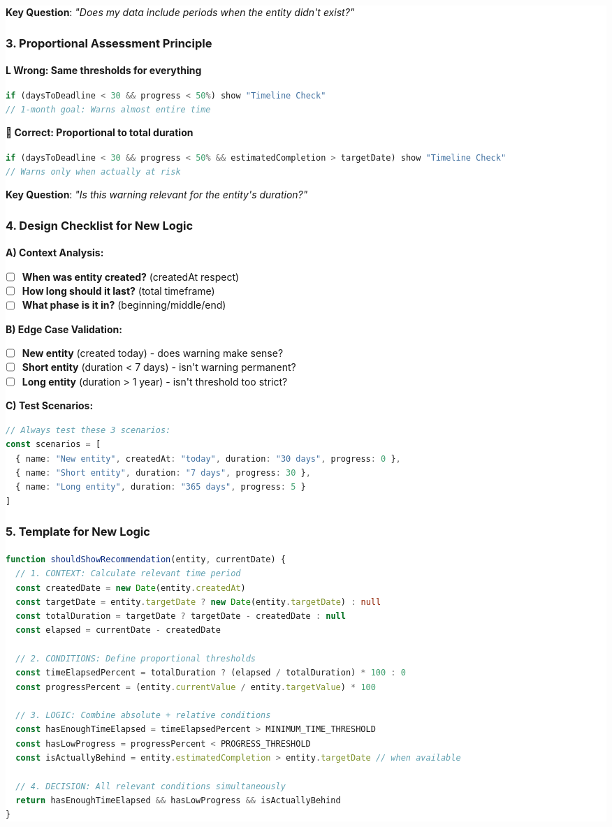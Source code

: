 **Key Question**: *"Does my data include periods when the entity didn't exist?"*

### 3. Proportional Assessment Principle

**L Wrong: Same thresholds for everything**
```typescript
if (daysToDeadline < 30 && progress < 50%) show "Timeline Check"
// 1-month goal: Warns almost entire time
```

** Correct: Proportional to total duration**
```typescript
if (daysToDeadline < 30 && progress < 50% && estimatedCompletion > targetDate) show "Timeline Check"
// Warns only when actually at risk
```

**Key Question**: *"Is this warning relevant for the entity's duration?"*

### 4. Design Checklist for New Logic

**A) Context Analysis:**
- [ ] **When was entity created?** (createdAt respect)
- [ ] **How long should it last?** (total timeframe)
- [ ] **What phase is it in?** (beginning/middle/end)

**B) Edge Case Validation:**
- [ ] **New entity** (created today) - does warning make sense?
- [ ] **Short entity** (duration < 7 days) - isn't warning permanent?
- [ ] **Long entity** (duration > 1 year) - isn't threshold too strict?

**C) Test Scenarios:**
```typescript
// Always test these 3 scenarios:
const scenarios = [
  { name: "New entity", createdAt: "today", duration: "30 days", progress: 0 },
  { name: "Short entity", duration: "7 days", progress: 30 },
  { name: "Long entity", duration: "365 days", progress: 5 }
]
```

### 5. Template for New Logic

```typescript
function shouldShowRecommendation(entity, currentDate) {
  // 1. CONTEXT: Calculate relevant time period
  const createdDate = new Date(entity.createdAt)
  const targetDate = entity.targetDate ? new Date(entity.targetDate) : null
  const totalDuration = targetDate ? targetDate - createdDate : null
  const elapsed = currentDate - createdDate
  
  // 2. CONDITIONS: Define proportional thresholds
  const timeElapsedPercent = totalDuration ? (elapsed / totalDuration) * 100 : 0
  const progressPercent = (entity.currentValue / entity.targetValue) * 100
  
  // 3. LOGIC: Combine absolute + relative conditions
  const hasEnoughTimeElapsed = timeElapsedPercent > MINIMUM_TIME_THRESHOLD
  const hasLowProgress = progressPercent < PROGRESS_THRESHOLD
  const isActuallyBehind = entity.estimatedCompletion > entity.targetDate // when available
  
  // 4. DECISION: All relevant conditions simultaneously
  return hasEnoughTimeElapsed && hasLowProgress && isActuallyBehind
}
```

